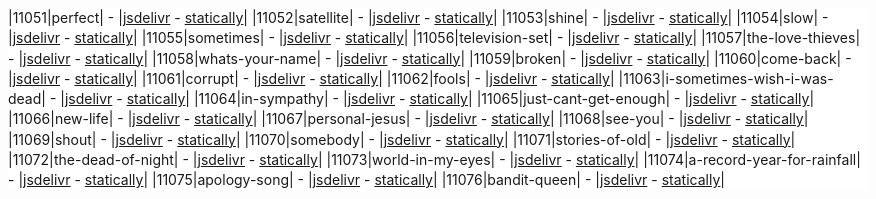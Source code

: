 |11051|perfect| - |[jsdelivr](https://cdn.jsdelivr.net/gh/dbchord/c8-1-3/10001-15000/11001-11500/perfect.png) - [statically](https://cdn.statically.io/gh/dbchord/c8-1-3/i/10001-15000/11001-11500/perfect.png)|
|11052|satellite| - |[jsdelivr](https://cdn.jsdelivr.net/gh/dbchord/c8-1-3/10001-15000/11001-11500/satellite.png) - [statically](https://cdn.statically.io/gh/dbchord/c8-1-3/i/10001-15000/11001-11500/satellite.png)|
|11053|shine| - |[jsdelivr](https://cdn.jsdelivr.net/gh/dbchord/c8-1-3/10001-15000/11001-11500/shine.png) - [statically](https://cdn.statically.io/gh/dbchord/c8-1-3/i/10001-15000/11001-11500/shine.png)|
|11054|slow| - |[jsdelivr](https://cdn.jsdelivr.net/gh/dbchord/c8-1-3/10001-15000/11001-11500/slow.png) - [statically](https://cdn.statically.io/gh/dbchord/c8-1-3/i/10001-15000/11001-11500/slow.png)|
|11055|sometimes| - |[jsdelivr](https://cdn.jsdelivr.net/gh/dbchord/c8-1-3/10001-15000/11001-11500/sometimes.png) - [statically](https://cdn.statically.io/gh/dbchord/c8-1-3/i/10001-15000/11001-11500/sometimes.png)|
|11056|television-set| - |[jsdelivr](https://cdn.jsdelivr.net/gh/dbchord/c8-1-3/10001-15000/11001-11500/television-set.png) - [statically](https://cdn.statically.io/gh/dbchord/c8-1-3/i/10001-15000/11001-11500/television-set.png)|
|11057|the-love-thieves| - |[jsdelivr](https://cdn.jsdelivr.net/gh/dbchord/c8-1-3/10001-15000/11001-11500/the-love-thieves.png) - [statically](https://cdn.statically.io/gh/dbchord/c8-1-3/i/10001-15000/11001-11500/the-love-thieves.png)|
|11058|whats-your-name| - |[jsdelivr](https://cdn.jsdelivr.net/gh/dbchord/c8-1-3/10001-15000/11001-11500/whats-your-name.png) - [statically](https://cdn.statically.io/gh/dbchord/c8-1-3/i/10001-15000/11001-11500/whats-your-name.png)|
|11059|broken| - |[jsdelivr](https://cdn.jsdelivr.net/gh/dbchord/c8-1-3/10001-15000/11001-11500/broken.png) - [statically](https://cdn.statically.io/gh/dbchord/c8-1-3/i/10001-15000/11001-11500/broken.png)|
|11060|come-back| - |[jsdelivr](https://cdn.jsdelivr.net/gh/dbchord/c8-1-3/10001-15000/11001-11500/come-back.png) - [statically](https://cdn.statically.io/gh/dbchord/c8-1-3/i/10001-15000/11001-11500/come-back.png)|
|11061|corrupt| - |[jsdelivr](https://cdn.jsdelivr.net/gh/dbchord/c8-1-3/10001-15000/11001-11500/corrupt.png) - [statically](https://cdn.statically.io/gh/dbchord/c8-1-3/i/10001-15000/11001-11500/corrupt.png)|
|11062|fools| - |[jsdelivr](https://cdn.jsdelivr.net/gh/dbchord/c8-1-3/10001-15000/11001-11500/fools.png) - [statically](https://cdn.statically.io/gh/dbchord/c8-1-3/i/10001-15000/11001-11500/fools.png)|
|11063|i-sometimes-wish-i-was-dead| - |[jsdelivr](https://cdn.jsdelivr.net/gh/dbchord/c8-1-3/10001-15000/11001-11500/i-sometimes-wish-i-was-dead.png) - [statically](https://cdn.statically.io/gh/dbchord/c8-1-3/i/10001-15000/11001-11500/i-sometimes-wish-i-was-dead.png)|
|11064|in-sympathy| - |[jsdelivr](https://cdn.jsdelivr.net/gh/dbchord/c8-1-3/10001-15000/11001-11500/in-sympathy.png) - [statically](https://cdn.statically.io/gh/dbchord/c8-1-3/i/10001-15000/11001-11500/in-sympathy.png)|
|11065|just-cant-get-enough| - |[jsdelivr](https://cdn.jsdelivr.net/gh/dbchord/c8-1-3/10001-15000/11001-11500/just-cant-get-enough.png) - [statically](https://cdn.statically.io/gh/dbchord/c8-1-3/i/10001-15000/11001-11500/just-cant-get-enough.png)|
|11066|new-life| - |[jsdelivr](https://cdn.jsdelivr.net/gh/dbchord/c8-1-3/10001-15000/11001-11500/new-life.png) - [statically](https://cdn.statically.io/gh/dbchord/c8-1-3/i/10001-15000/11001-11500/new-life.png)|
|11067|personal-jesus| - |[jsdelivr](https://cdn.jsdelivr.net/gh/dbchord/c8-1-3/10001-15000/11001-11500/personal-jesus.png) - [statically](https://cdn.statically.io/gh/dbchord/c8-1-3/i/10001-15000/11001-11500/personal-jesus.png)|
|11068|see-you| - |[jsdelivr](https://cdn.jsdelivr.net/gh/dbchord/c8-1-3/10001-15000/11001-11500/see-you.png) - [statically](https://cdn.statically.io/gh/dbchord/c8-1-3/i/10001-15000/11001-11500/see-you.png)|
|11069|shout| - |[jsdelivr](https://cdn.jsdelivr.net/gh/dbchord/c8-1-3/10001-15000/11001-11500/shout.png) - [statically](https://cdn.statically.io/gh/dbchord/c8-1-3/i/10001-15000/11001-11500/shout.png)|
|11070|somebody| - |[jsdelivr](https://cdn.jsdelivr.net/gh/dbchord/c8-1-3/10001-15000/11001-11500/somebody.png) - [statically](https://cdn.statically.io/gh/dbchord/c8-1-3/i/10001-15000/11001-11500/somebody.png)|
|11071|stories-of-old| - |[jsdelivr](https://cdn.jsdelivr.net/gh/dbchord/c8-1-3/10001-15000/11001-11500/stories-of-old.png) - [statically](https://cdn.statically.io/gh/dbchord/c8-1-3/i/10001-15000/11001-11500/stories-of-old.png)|
|11072|the-dead-of-night| - |[jsdelivr](https://cdn.jsdelivr.net/gh/dbchord/c8-1-3/10001-15000/11001-11500/the-dead-of-night.png) - [statically](https://cdn.statically.io/gh/dbchord/c8-1-3/i/10001-15000/11001-11500/the-dead-of-night.png)|
|11073|world-in-my-eyes| - |[jsdelivr](https://cdn.jsdelivr.net/gh/dbchord/c8-1-3/10001-15000/11001-11500/world-in-my-eyes.png) - [statically](https://cdn.statically.io/gh/dbchord/c8-1-3/i/10001-15000/11001-11500/world-in-my-eyes.png)|
|11074|a-record-year-for-rainfall| - |[jsdelivr](https://cdn.jsdelivr.net/gh/dbchord/c8-1-3/10001-15000/11001-11500/a-record-year-for-rainfall.png) - [statically](https://cdn.statically.io/gh/dbchord/c8-1-3/i/10001-15000/11001-11500/a-record-year-for-rainfall.png)|
|11075|apology-song| - |[jsdelivr](https://cdn.jsdelivr.net/gh/dbchord/c8-1-3/10001-15000/11001-11500/apology-song.png) - [statically](https://cdn.statically.io/gh/dbchord/c8-1-3/i/10001-15000/11001-11500/apology-song.png)|
|11076|bandit-queen| - |[jsdelivr](https://cdn.jsdelivr.net/gh/dbchord/c8-1-3/10001-15000/11001-11500/bandit-queen.png) - [statically](https://cdn.statically.io/gh/dbchord/c8-1-3/i/10001-15000/11001-11500/bandit-queen.png)|